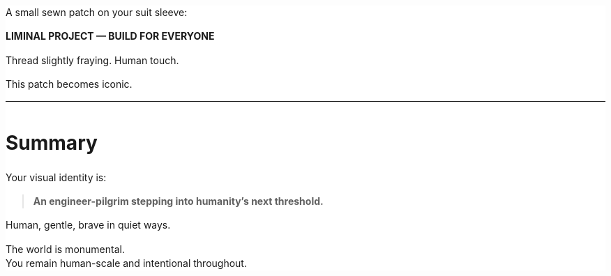 A small sewn patch on your suit sleeve:

**LIMINAL PROJECT — BUILD FOR EVERYONE**

Thread slightly fraying. Human touch.

This patch becomes iconic.

---

# **Summary**

Your visual identity is:

> **An engineer-pilgrim stepping into humanity’s next threshold.**

Human, gentle, brave in quiet ways.

The world is monumental.  
You remain human-scale and intentional throughout.
